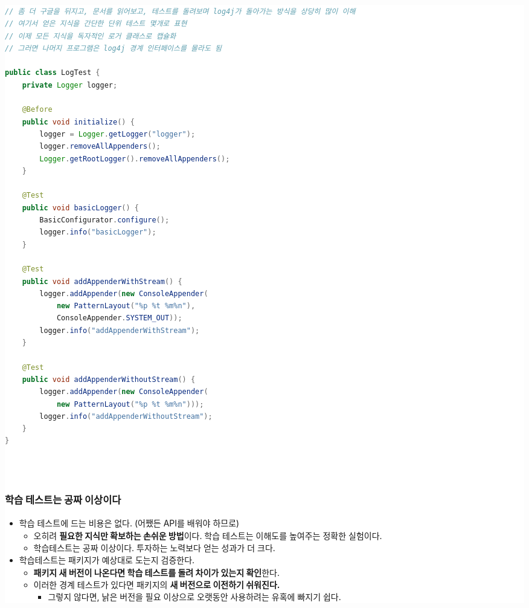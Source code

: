 

```java
// 좀 더 구글을 뒤지고, 문서를 읽어보고, 테스트를 돌려보며 log4j가 돌아가는 방식을 상당히 많이 이해
// 여기서 얻은 지식을 간단한 단위 테스트 몇개로 표현
// 이제 모든 지식을 독자적인 로거 클래스로 캡슐화
// 그러면 나머지 프로그램은 log4j 경계 인터페이스를 몰라도 됨

public class LogTest {
    private Logger logger;

    @Before
    public void initialize() {
        logger = Logger.getLogger("logger");
        logger.removeAllAppenders();
        Logger.getRootLogger().removeAllAppenders();
    }

    @Test
    public void basicLogger() {
        BasicConfigurator.configure();
        logger.info("basicLogger");
    }

    @Test
    public void addAppenderWithStream() {
        logger.addAppender(new ConsoleAppender(
            new PatternLayout("%p %t %m%n"),
            ConsoleAppender.SYSTEM_OUT));
        logger.info("addAppenderWithStream");
    }

    @Test
    public void addAppenderWithoutStream() {
        logger.addAppender(new ConsoleAppender(
            new PatternLayout("%p %t %m%n")));
        logger.info("addAppenderWithoutStream");
    }
}
```



</br></br>

### 학습 테스트는 공짜 이상이다

- 학습 테스트에 드는 비용은 없다. (어쨌든 API를 배워야 하므로) 
  - 오히려 **필요한 지식만 확보하는 손쉬운 방법**이다. 학습 테스트는 이해도를 높여주는 정확한 실험이다.
  - 학습테스트는 공짜 이상이다. 투자하는 노력보다 얻는 성과가 더 크다.
- 학습테스트는 패키지가 예상대로 도는지 검증한다.
  - **패키지 새 버전이 나온다면 학습 테스트를 돌려 차이가 있는지 확인**한다.
  - 이러한 경계 테스트가 있다면 패키지의 **새 버전으로 이전하기 쉬워진다.**
    - 그렇지 않다면, 낡은 버전을 필요 이상으로 오랫동안 사용하려는 유혹에 빠지기 쉽다.
